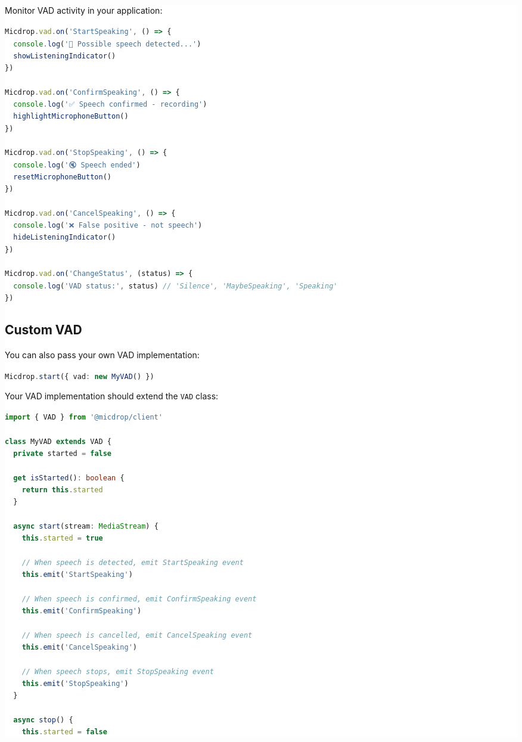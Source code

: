 Monitor VAD activity in your application:

```typescript
Micdrop.vad.on('StartSpeaking', () => {
  console.log('🎤 Possible speech detected...')
  showListeningIndicator()
})

Micdrop.vad.on('ConfirmSpeaking', () => {
  console.log('✅ Speech confirmed - recording')
  highlightMicrophoneButton()
})

Micdrop.vad.on('StopSpeaking', () => {
  console.log('🔇 Speech ended')
  resetMicrophoneButton()
})

Micdrop.vad.on('CancelSpeaking', () => {
  console.log('❌ False positive - not speech')
  hideListeningIndicator()
})

Micdrop.vad.on('ChangeStatus', (status) => {
  console.log('VAD status:', status) // 'Silence', 'MaybeSpeaking', 'Speaking'
})
```

## Custom VAD

You can also pass your own VAD implementation:

```typescript
Micdrop.start({ vad: new MyVAD() })
```

Your VAD implementation should extend the `VAD` class:

```typescript
import { VAD } from '@micdrop/client'

class MyVAD extends VAD {
  private started = false

  get isStarted(): boolean {
    return this.started
  }

  async start(stream: MediaStream) {
    this.started = true

    // When speech is detected, emit StartSpeaking event
    this.emit('StartSpeaking')

    // When speech is confirmed, emit ConfirmSpeaking event
    this.emit('ConfirmSpeaking')

    // When speech is cancelled, emit CancelSpeaking event
    this.emit('CancelSpeaking')

    // When speech stops, emit StopSpeaking event
    this.emit('StopSpeaking')
  }

  async stop() {
    this.started = false
```